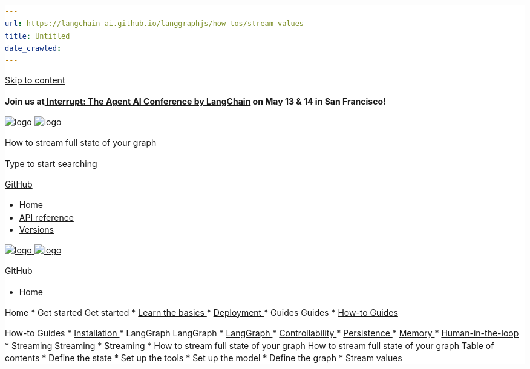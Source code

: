 ```yaml
---
url: https://langchain-ai.github.io/langgraphjs/how-tos/stream-values
title: Untitled
date_crawled: 
---
```


[ Skip to content ](https://langchain-ai.github.io/langgraphjs/how-tos/stream-values/#how-to-stream-full-state-of-your-graph)

**Join us at[ Interrupt: The Agent AI Conference by LangChain](https://interrupt.langchain.com/) on May 13 & 14 in San Francisco!**

[ ![logo](https://langchain-ai.github.io/langgraphjs/static/wordmark_dark.svg) ![logo](https://langchain-ai.github.io/langgraphjs/static/wordmark_light.svg) ](https://langchain-ai.github.io/langgraphjs/)

How to stream full state of your graph 

[ ](https://langchain-ai.github.io/langgraphjs/how-tos/stream-values/?q= "Share")

Type to start searching

[ GitHub  ](https://github.com/langchain-ai/langgraphjs "Go to repository")

  * [ Home ](https://langchain-ai.github.io/langgraphjs/)
  * [ API reference ](https://langchain-ai.github.io/langgraphjs/reference/)
  * [ Versions ](https://langchain-ai.github.io/langgraphjs/versions/)



[ ![logo](https://langchain-ai.github.io/langgraphjs/static/wordmark_dark.svg) ![logo](https://langchain-ai.github.io/langgraphjs/static/wordmark_light.svg) ](https://langchain-ai.github.io/langgraphjs/)

[ GitHub  ](https://github.com/langchain-ai/langgraphjs "Go to repository")

  * [ Home  ](https://langchain-ai.github.io/langgraphjs/)

Home 
    * Get started  Get started 
      * [ Learn the basics  ](https://langchain-ai.github.io/langgraphjs/tutorials/quickstart/)
      * [ Deployment  ](https://langchain-ai.github.io/langgraphjs/tutorials/deployment/)
    * Guides  Guides 
      * [ How-to Guides  ](https://langchain-ai.github.io/langgraphjs/how-tos/)

How-to Guides 
        * [ Installation  ](https://langchain-ai.github.io/langgraphjs/how-tos#installation)
        * LangGraph  LangGraph 
          * [ LangGraph  ](https://langchain-ai.github.io/langgraphjs/how-tos#langgraph)
          * [ Controllability  ](https://langchain-ai.github.io/langgraphjs/how-tos#controllability)
          * [ Persistence  ](https://langchain-ai.github.io/langgraphjs/how-tos#persistence)
          * [ Memory  ](https://langchain-ai.github.io/langgraphjs/how-tos#memory)
          * [ Human-in-the-loop  ](https://langchain-ai.github.io/langgraphjs/how-tos#human-in-the-loop)
          * Streaming  Streaming 
            * [ Streaming  ](https://langchain-ai.github.io/langgraphjs/how-tos#streaming)
            * How to stream full state of your graph  [ How to stream full state of your graph  ](https://langchain-ai.github.io/langgraphjs/how-tos/stream-values/) Table of contents 
              * [ Define the state  ](https://langchain-ai.github.io/langgraphjs/how-tos/stream-values/#define-the-state)
              * [ Set up the tools  ](https://langchain-ai.github.io/langgraphjs/how-tos/stream-values/#set-up-the-tools)
              * [ Set up the model  ](https://langchain-ai.github.io/langgraphjs/how-tos/stream-values/#set-up-the-model)
              * [ Define the graph  ](https://langchain-ai.github.io/langgraphjs/how-tos/stream-values/#define-the-graph)
              * [ Stream values  ](https://langchain-ai.github.io/langgraphjs/how-tos/stream-values/#stream-values)